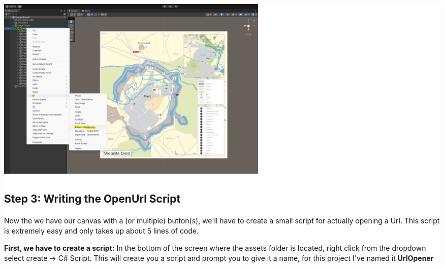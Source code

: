 <img src="./Images/createButton.png" alt="createButton" width="500"/>

## Step 3: Writing the OpenUrl Script
Now the we have our canvas with a (or multiple) button(s), we'll have to create a small script for actually opening a Url. This script is extremely easy and only takes up about 5 lines of code. 

**First, we have to create a script:** In the bottom of the screen where the assets folder is located, right click from the dropdown select create -> C# Script. This will create you a script and prompt you to give it a name, for this project I've named it **UrlOpener**
